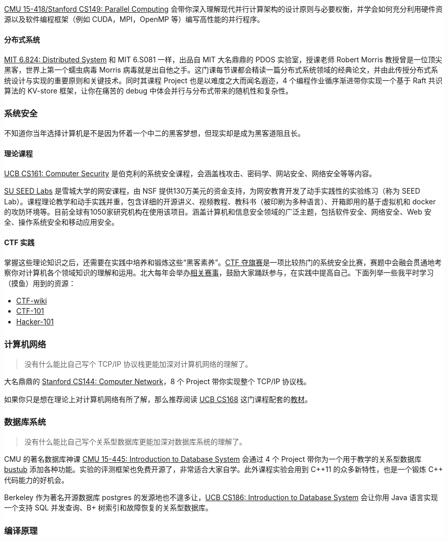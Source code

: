 [CMU 15-418/Stanford CS149: Parallel Computing](https://csdiy.wiki/%E5%B9%B6%E8%A1%8C%E4%B8%8E%E5%88%86%E5%B8%83%E5%BC%8F%E7%B3%BB%E7%BB%9F/CS149/) 会带你深入理解现代并行计算架构的设计原则与必要权衡，并学会如何充分利用硬件资源以及软件编程框架（例如 CUDA，MPI，OpenMP 等）编写高性能的并行程序。

#### 分布式系统

[MIT 6.824: Distributed System](https://csdiy.wiki/%E5%B9%B6%E8%A1%8C%E4%B8%8E%E5%88%86%E5%B8%83%E5%BC%8F%E7%B3%BB%E7%BB%9F/MIT6.824/) 和 MIT 6.S081 一样，出品自 MIT 大名鼎鼎的 PDOS 实验室，授课老师 Robert Morris 教授曾是一位顶尖黑客，世界上第一个蠕虫病毒 Morris 病毒就是出自他之手。这门课每节课都会精读一篇分布式系统领域的经典论文，并由此传授分布式系统设计与实现的重要原则和关键技术。同时其课程 Project 也是以难度之大而闻名遐迩，4 个编程作业循序渐进带你实现一个基于 Raft 共识算法的 KV-store 框架，让你在痛苦的 debug 中体会并行与分布式带来的随机性和复杂性。

### 系统安全

不知道你当年选择计算机是不是因为怀着一个中二的黑客梦想，但现实却是成为黑客道阻且长。

#### 理论课程

[UCB CS161: Computer Security](https://csdiy.wiki/%E7%B3%BB%E7%BB%9F%E5%AE%89%E5%85%A8/CS161/) 是伯克利的系统安全课程，会涵盖栈攻击、密码学、网站安全、网络安全等等内容。

[SU SEED Labs](https://csdiy.wiki/%E7%B3%BB%E7%BB%9F%E5%AE%89%E5%85%A8/SEEDLabs/) 是雪城大学的网安课程，由 NSF 提供130万美元的资金支持，为网安教育开发了动手实践性的实验练习（称为 SEED Lab）。课程理论教学和动手实践并重，包含详细的开源讲义、视频教程、教科书（被印刷为多种语言）、开箱即用的基于虚拟机和 docker 的攻防环境等。目前全球有1050家研究机构在使用该项目。涵盖计算机和信息安全领域的广泛主题，包括软件安全、网络安全、Web 安全、操作系统安全和移动应用安全。

#### CTF 实践

掌握这些理论知识之后，还需要在实践中培养和锻炼这些“黑客素养”。[CTF 夺旗赛](https://ctf-wiki.org/)是一项比较热门的系统安全比赛，赛题中会融会贯通地考察你对计算机各个领域知识的理解和运用。北大每年会举办[相关赛事](https://geekgame.pku.edu.cn/)，鼓励大家踊跃参与，在实践中提高自己。下面列举一些我平时学习（摸鱼）用到的资源：

+   [CTF-wiki](https://ctf-wiki.org/)
+   [CTF-101](https://ctf101.org/)
+   [Hacker-101](https://ctf.hacker101.com/)

### 计算机网络

> 没有什么能比自己写个 TCP/IP 协议栈更能加深对计算机网络的理解了。

大名鼎鼎的 [Stanford CS144: Computer Network](https://csdiy.wiki/%E8%AE%A1%E7%AE%97%E6%9C%BA%E7%BD%91%E7%BB%9C/CS144/)，8 个 Project 带你实现整个 TCP/IP 协议栈。

如果你只是想在理论上对计算机网络有所了解，那么推荐阅读 [UCB CS168](https://csdiy.wiki/%E8%AE%A1%E7%AE%97%E6%9C%BA%E7%BD%91%E7%BB%9C/CS168/) 这门课程配套的[教材](https://textbook.cs168.io/)。

### 数据库系统

> 没有什么能比自己写个关系型数据库更能加深对数据库系统的理解了。

CMU 的著名数据库神课 [CMU 15-445: Introduction to Database System](https://csdiy.wiki/%E6%95%B0%E6%8D%AE%E5%BA%93%E7%B3%BB%E7%BB%9F/15445/) 会通过 4 个 Project 带你为一个用于教学的关系型数据库 [bustub](https://github.com/cmu-db/bustub) 添加各种功能。实验的评测框架也免费开源了，非常适合大家自学。此外课程实验会用到 C++11 的众多新特性，也是一个锻炼 C++ 代码能力的好机会。

Berkeley 作为著名开源数据库 postgres 的发源地也不遑多让，[UCB CS186: Introduction to Database System](https://csdiy.wiki/%E6%95%B0%E6%8D%AE%E5%BA%93%E7%B3%BB%E7%BB%9F/CS186/) 会让你用 Java 语言实现一个支持 SQL 并发查询、B+ 树索引和故障恢复的关系型数据库。

### 编译原理
